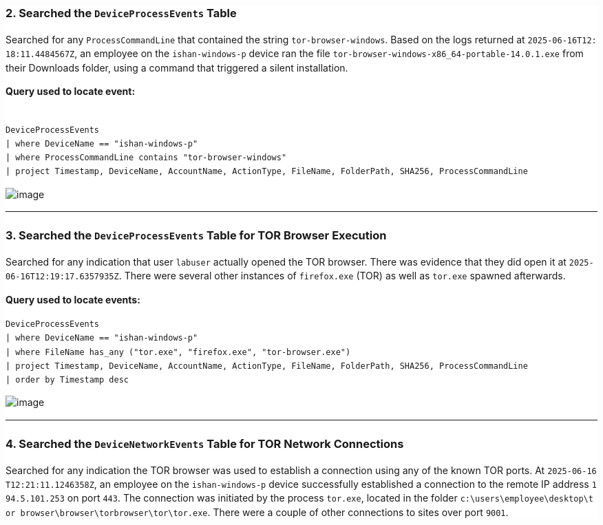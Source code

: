 
### 2. Searched the `DeviceProcessEvents` Table

Searched for any `ProcessCommandLine` that contained the string `tor-browser-windows`. Based on the logs returned at `2025-06-16T12:18:11.4484567Z`, an employee on the `ishan-windows-p` device ran the file `tor-browser-windows-x86_64-portable-14.0.1.exe` from their Downloads folder, using a command that triggered a silent installation.

**Query used to locate event:**

```kql

DeviceProcessEvents  
| where DeviceName == "ishan-windows-p"  
| where ProcessCommandLine contains "tor-browser-windows"  
| project Timestamp, DeviceName, AccountName, ActionType, FileName, FolderPath, SHA256, ProcessCommandLine
```
<img width="1212" alt="image" src="https://github.com/user-attachments/assets/7f727ed5-5b5f-4847-8e16-414270940536">



---

### 3. Searched the `DeviceProcessEvents` Table for TOR Browser Execution

Searched for any indication that user `labuser` actually opened the TOR browser. There was evidence that they did open it at `2025-06-16T12:19:17.6357935Z`. There were several other instances of `firefox.exe` (TOR) as well as `tor.exe` spawned afterwards.

**Query used to locate events:**

```kql
DeviceProcessEvents  
| where DeviceName == "ishan-windows-p"  
| where FileName has_any ("tor.exe", "firefox.exe", "tor-browser.exe")  
| project Timestamp, DeviceName, AccountName, ActionType, FileName, FolderPath, SHA256, ProcessCommandLine  
| order by Timestamp desc
```
<img width="1212" alt="image" src="https://github.com/user-attachments/assets/cf47bb71-dead-4879-afff-9c4730b2e4e2">


---

### 4. Searched the `DeviceNetworkEvents` Table for TOR Network Connections

Searched for any indication the TOR browser was used to establish a connection using any of the known TOR ports. At `2025-06-16T12:21:11.1246358Z`, an employee on the `ishan-windows-p` device successfully established a connection to the remote IP address `194.5.101.253` on port `443`. The connection was initiated by the process `tor.exe`, located in the folder `c:\users\employee\desktop\tor browser\browser\torbrowser\tor\tor.exe`. There were a couple of other connections to sites over port `9001`.
